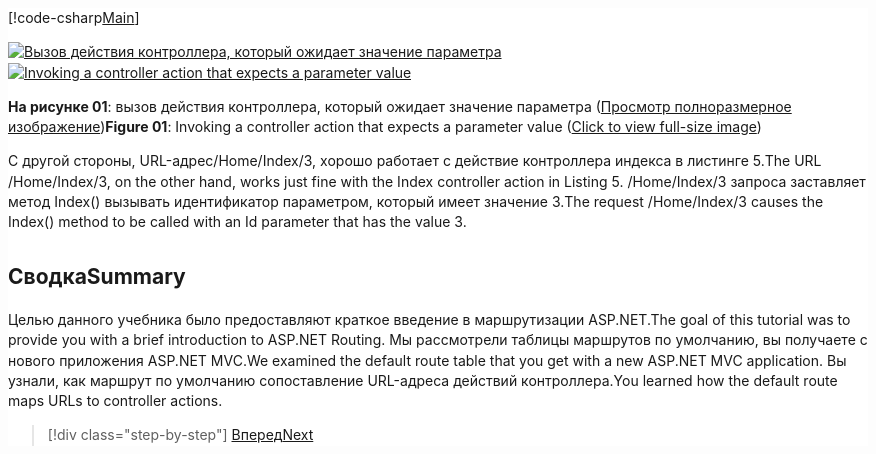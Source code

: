 [!code-csharp[Main](asp-net-mvc-routing-overview-cs/samples/sample5.cs)]


<span data-ttu-id="13cf0-155">[![Вызов действия контроллера, который ожидает значение параметра](asp-net-mvc-routing-overview-cs/_static/image1.jpg)](asp-net-mvc-routing-overview-cs/_static/image1.png)</span><span class="sxs-lookup"><span data-stu-id="13cf0-155">[![Invoking a controller action that expects a parameter value](asp-net-mvc-routing-overview-cs/_static/image1.jpg)](asp-net-mvc-routing-overview-cs/_static/image1.png)</span></span>

<span data-ttu-id="13cf0-156">**На рисунке 01**: вызов действия контроллера, который ожидает значение параметра ([Просмотр полноразмерное изображение](asp-net-mvc-routing-overview-cs/_static/image2.png))</span><span class="sxs-lookup"><span data-stu-id="13cf0-156">**Figure 01**: Invoking a controller action that expects a parameter value ([Click to view full-size image](asp-net-mvc-routing-overview-cs/_static/image2.png))</span></span>


<span data-ttu-id="13cf0-157">С другой стороны, URL-адрес/Home/Index/3, хорошо работает с действие контроллера индекса в листинге 5.</span><span class="sxs-lookup"><span data-stu-id="13cf0-157">The URL /Home/Index/3, on the other hand, works just fine with the Index controller action in Listing 5.</span></span> <span data-ttu-id="13cf0-158">/Home/Index/3 запроса заставляет метод Index() вызывать идентификатор параметром, который имеет значение 3.</span><span class="sxs-lookup"><span data-stu-id="13cf0-158">The request /Home/Index/3 causes the Index() method to be called with an Id parameter that has the value 3.</span></span>

## <a name="summary"></a><span data-ttu-id="13cf0-159">Сводка</span><span class="sxs-lookup"><span data-stu-id="13cf0-159">Summary</span></span>

<span data-ttu-id="13cf0-160">Целью данного учебника было предоставляют краткое введение в маршрутизации ASP.NET.</span><span class="sxs-lookup"><span data-stu-id="13cf0-160">The goal of this tutorial was to provide you with a brief introduction to ASP.NET Routing.</span></span> <span data-ttu-id="13cf0-161">Мы рассмотрели таблицы маршрутов по умолчанию, вы получаете с нового приложения ASP.NET MVC.</span><span class="sxs-lookup"><span data-stu-id="13cf0-161">We examined the default route table that you get with a new ASP.NET MVC application.</span></span> <span data-ttu-id="13cf0-162">Вы узнали, как маршрут по умолчанию сопоставление URL-адреса действий контроллера.</span><span class="sxs-lookup"><span data-stu-id="13cf0-162">You learned how the default route maps URLs to controller actions.</span></span>

>[!div class="step-by-step"]
[<span data-ttu-id="13cf0-163">Вперед</span><span class="sxs-lookup"><span data-stu-id="13cf0-163">Next</span></span>](understanding-action-filters-cs.md)
